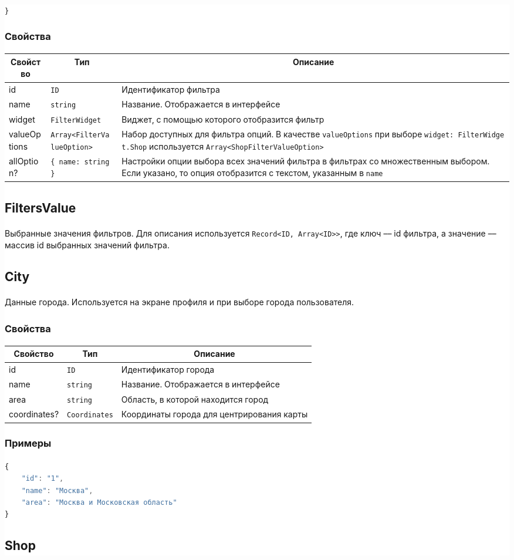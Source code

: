 ```typescript
}

```

### Свойства

| Свойство     | Тип                        | Описание                                           |
| ------------ | -------------------------- | -------------------------------------------------- |
| id           | `ID`                       | Идентификатор фильтра                              |
| name         | `string`                   | Название. Отображается в интерфейсе                |
| widget       | `FilterWidget`             | Виджет, с помощью которого отобразится фильтр      |
| valueOptions | `Array<FilterValueOption>` | Набор доступных для фильтра опций. В качестве `valueOptions` при выборе `widget: FilterWidget.Shop` используется `Array<ShopFilterValueOption>` |
| allOption?   | `{ name: string }`         | Настройки опции выбора всех значений фильтра в фильтрах со множественным выбором. Если указано, то опция отобразится с текстом, указанным в `name` |


## FiltersValue

Выбранные значения фильтров. Для описания используется `Record<ID, Array<ID>>`, где ключ –– id фильтра, а значение –– массив id выбранных значений фильтра.

## City

Данные города. Используется на экране профиля и при выборе города пользователя.

### Свойства

| Свойство     | Тип           | Описание                                  |
| ------------ | ------------- | ----------------------------------------- |
| id           | `ID`          | Идентификатор города                      |
| name         | `string`      | Название. Отображается в интерфейсе       |
| area         | `string`      | Область, в которой находится город        |
| coordinates? | `Coordinates` | Координаты города для центрирования карты |


### Примеры

```typescript
{
    "id": "1",
    "name": "Москва",
    "area": "Москва и Московская область"
}
```

## Shop
